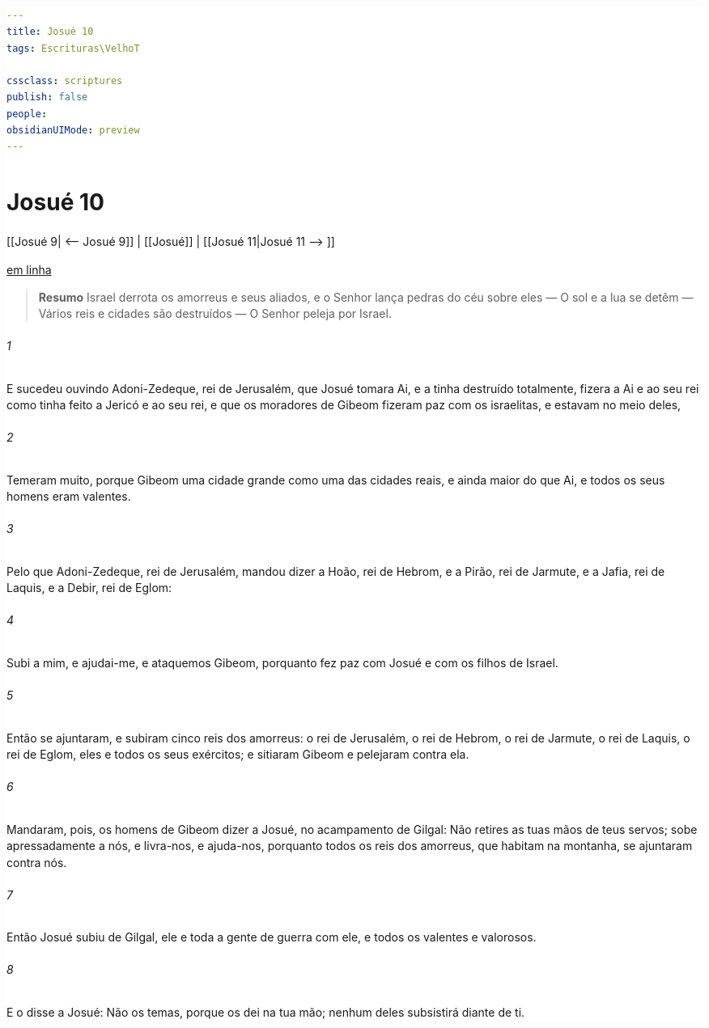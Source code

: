 ```yaml
---
title: Josué 10
tags: Escrituras\VelhoT

cssclass: scriptures
publish: false
people:
obsidianUIMode: preview
---
```


# Josué 10
[[Josué 9| <-- Josué 9]] | [[Josué]] | [[Josué 11|Josué 11 --> ]]

[em linha](https://churchofjesuschrist.org/study/scriptures/ot/josh/10?lang=por)

> __Resumo__
Israel derrota os amorreus e seus aliados, e o Senhor lança pedras do céu sobre eles — O sol e a lua se detêm — Vários reis e cidades são destruídos — O Senhor peleja por Israel.

###### 1 
E sucedeu  ouvindo Adoni-Zedeque, rei de Jerusalém, que Josué tomara Ai, e a tinha destruído totalmente,  fizera a Ai e ao seu rei como tinha feito a Jericó e ao seu rei, e que os moradores de Gibeom fizeram paz com os israelitas, e estavam no meio deles,

###### 2 
Temeram muito, porque Gibeom  uma cidade grande como uma das cidades reais, e ainda maior do que Ai, e todos os seus homens eram valentes.

###### 3 
Pelo que Adoni-Zedeque, rei de Jerusalém, mandou dizer a Hoão, rei de Hebrom, e a Pirão, rei de Jarmute, e a Jafia, rei de Laquis, e a Debir, rei de Eglom:

###### 4 
Subi a mim, e ajudai-me, e ataquemos Gibeom, porquanto fez paz com Josué e com os filhos de Israel.

###### 5 
Então se ajuntaram, e subiram cinco reis dos amorreus: o rei de Jerusalém, o rei de Hebrom, o rei de Jarmute, o rei de Laquis, o rei de Eglom, eles e todos os seus exércitos; e sitiaram Gibeom e pelejaram contra ela.

###### 6 
Mandaram, pois, os homens de Gibeom dizer a Josué, no acampamento de Gilgal: Não retires as tuas mãos de teus servos; sobe apressadamente a nós, e livra-nos, e ajuda-nos, porquanto todos os reis dos amorreus, que habitam na montanha, se ajuntaram contra nós.

###### 7 
Então Josué subiu de Gilgal, ele e toda a gente de guerra com ele, e todos os valentes e valorosos.

###### 8 
E o  disse a Josué: Não os temas, porque os dei na tua mão; nenhum deles subsistirá diante de ti.
